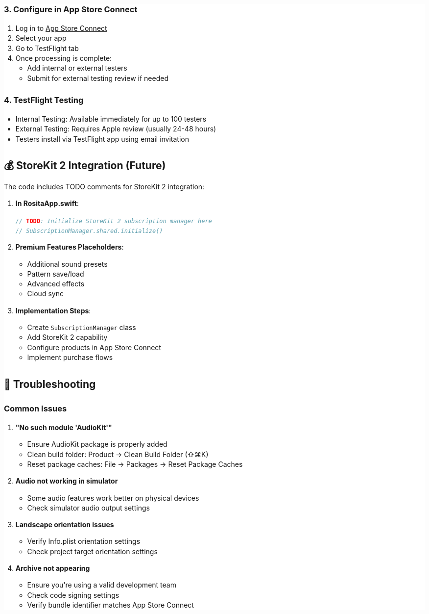 ### 3. Configure in App Store Connect
1. Log in to [App Store Connect](https://appstoreconnect.apple.com)
2. Select your app
3. Go to TestFlight tab
4. Once processing is complete:
   - Add internal or external testers
   - Submit for external testing review if needed

### 4. TestFlight Testing
- Internal Testing: Available immediately for up to 100 testers
- External Testing: Requires Apple review (usually 24-48 hours)
- Testers install via TestFlight app using email invitation

## 💰 StoreKit 2 Integration (Future)

The code includes TODO comments for StoreKit 2 integration:

1. **In RositaApp.swift**:
   ```swift
   // TODO: Initialize StoreKit 2 subscription manager here
   // SubscriptionManager.shared.initialize()
   ```

2. **Premium Features Placeholders**:
   - Additional sound presets
   - Pattern save/load
   - Advanced effects
   - Cloud sync

3. **Implementation Steps**:
   - Create `SubscriptionManager` class
   - Add StoreKit 2 capability
   - Configure products in App Store Connect
   - Implement purchase flows

## 🐛 Troubleshooting

### Common Issues

1. **"No such module 'AudioKit'"**
   - Ensure AudioKit package is properly added
   - Clean build folder: Product → Clean Build Folder (⇧⌘K)
   - Reset package caches: File → Packages → Reset Package Caches

2. **Audio not working in simulator**
   - Some audio features work better on physical devices
   - Check simulator audio output settings

3. **Landscape orientation issues**
   - Verify Info.plist orientation settings
   - Check project target orientation settings

4. **Archive not appearing**
   - Ensure you're using a valid development team
   - Check code signing settings
   - Verify bundle identifier matches App Store Connect
